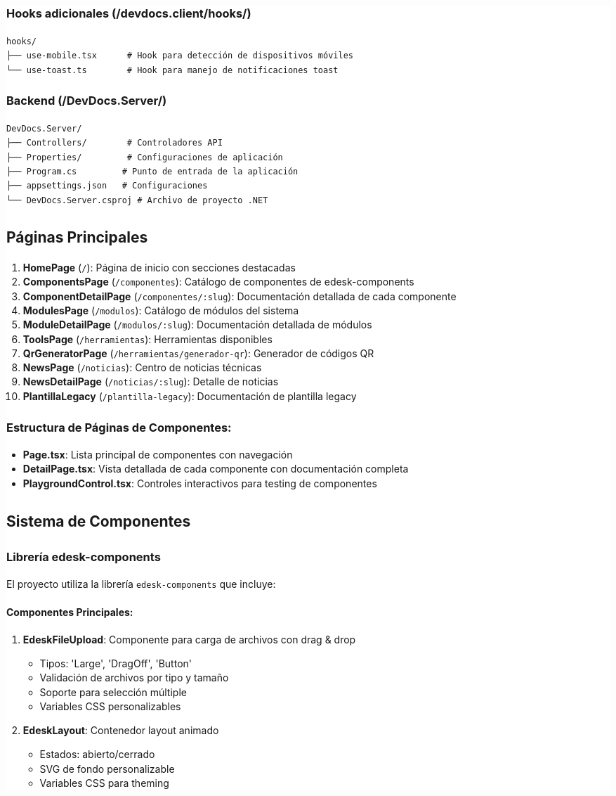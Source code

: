 ### Hooks adicionales (/devdocs.client/hooks/)
```
hooks/
├── use-mobile.tsx      # Hook para detección de dispositivos móviles
└── use-toast.ts        # Hook para manejo de notificaciones toast
```

### Backend (/DevDocs.Server/)
```
DevDocs.Server/
├── Controllers/        # Controladores API
├── Properties/         # Configuraciones de aplicación
├── Program.cs         # Punto de entrada de la aplicación
├── appsettings.json   # Configuraciones
└── DevDocs.Server.csproj # Archivo de proyecto .NET
```

## Páginas Principales

1. **HomePage** (`/`): Página de inicio con secciones destacadas
2. **ComponentsPage** (`/componentes`): Catálogo de componentes de edesk-components
3. **ComponentDetailPage** (`/componentes/:slug`): Documentación detallada de cada componente
4. **ModulesPage** (`/modulos`): Catálogo de módulos del sistema
5. **ModuleDetailPage** (`/modulos/:slug`): Documentación detallada de módulos
6. **ToolsPage** (`/herramientas`): Herramientas disponibles
7. **QrGeneratorPage** (`/herramientas/generador-qr`): Generador de códigos QR
8. **NewsPage** (`/noticias`): Centro de noticias técnicas
9. **NewsDetailPage** (`/noticias/:slug`): Detalle de noticias
10. **PlantillaLegacy** (`/plantilla-legacy`): Documentación de plantilla legacy

### Estructura de Páginas de Componentes:
- **Page.tsx**: Lista principal de componentes con navegación
- **DetailPage.tsx**: Vista detallada de cada componente con documentación completa
- **PlaygroundControl.tsx**: Controles interactivos para testing de componentes

## Sistema de Componentes

### Librería edesk-components
El proyecto utiliza la librería `edesk-components` que incluye:

#### Componentes Principales:
1. **EdeskFileUpload**: Componente para carga de archivos con drag & drop
   - Tipos: 'Large', 'DragOff', 'Button'
   - Validación de archivos por tipo y tamaño
   - Soporte para selección múltiple
   - Variables CSS personalizables

2. **EdeskLayout**: Contenedor layout animado
   - Estados: abierto/cerrado
   - SVG de fondo personalizable
   - Variables CSS para theming
